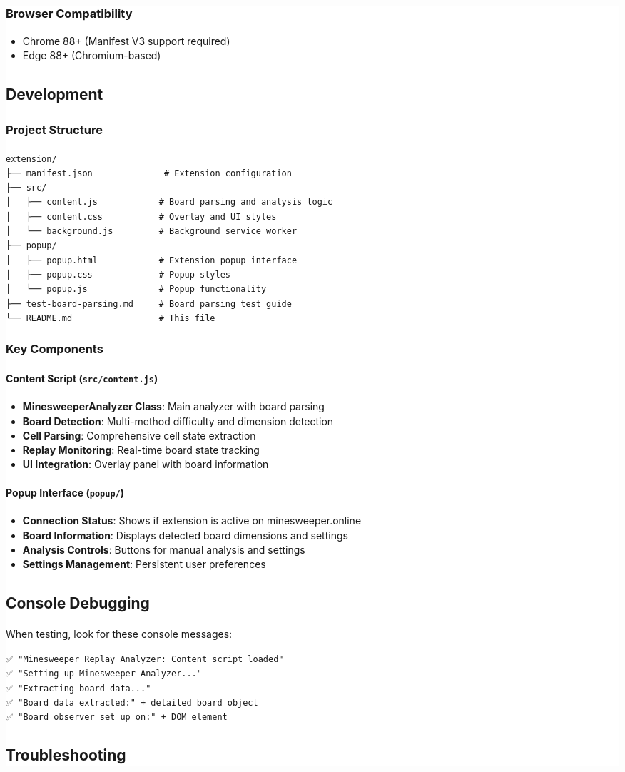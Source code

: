 ### Browser Compatibility
- Chrome 88+ (Manifest V3 support required)
- Edge 88+ (Chromium-based)

## Development

### Project Structure
```
extension/
├── manifest.json              # Extension configuration
├── src/
│   ├── content.js            # Board parsing and analysis logic
│   ├── content.css           # Overlay and UI styles
│   └── background.js         # Background service worker
├── popup/
│   ├── popup.html            # Extension popup interface
│   ├── popup.css             # Popup styles
│   └── popup.js              # Popup functionality
├── test-board-parsing.md     # Board parsing test guide
└── README.md                 # This file
```

### Key Components

#### Content Script (`src/content.js`)
- **MinesweeperAnalyzer Class**: Main analyzer with board parsing
- **Board Detection**: Multi-method difficulty and dimension detection
- **Cell Parsing**: Comprehensive cell state extraction
- **Replay Monitoring**: Real-time board state tracking
- **UI Integration**: Overlay panel with board information

#### Popup Interface (`popup/`)
- **Connection Status**: Shows if extension is active on minesweeper.online
- **Board Information**: Displays detected board dimensions and settings
- **Analysis Controls**: Buttons for manual analysis and settings
- **Settings Management**: Persistent user preferences

## Console Debugging

When testing, look for these console messages:
```
✅ "Minesweeper Replay Analyzer: Content script loaded"
✅ "Setting up Minesweeper Analyzer..."
✅ "Extracting board data..."
✅ "Board data extracted:" + detailed board object
✅ "Board observer set up on:" + DOM element
```

## Troubleshooting
